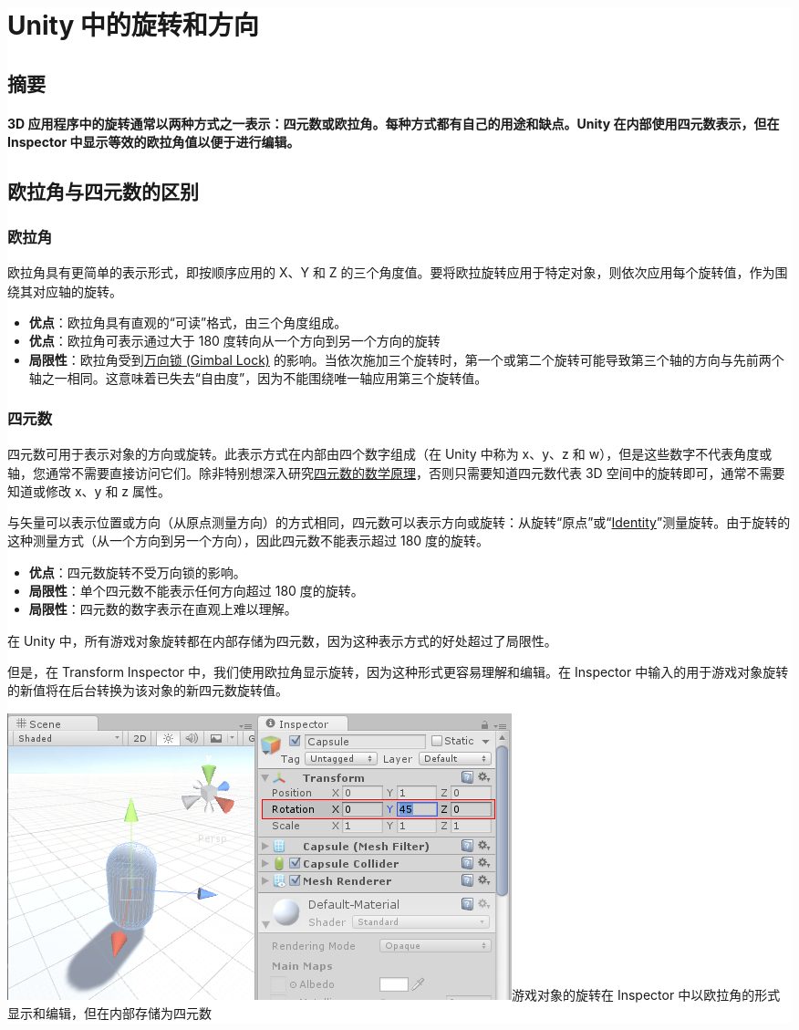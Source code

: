 # Unity 中的旋转和方向

## 摘要

**3D 应用程序中的旋转通常以两种方式之一表示：四元数或欧拉角。每种方式都有自己的用途和缺点。Unity 在内部使用四元数表示，但在 Inspector 中显示等效的欧拉角值以便于进行编辑。**

## 欧拉角与四元数的区别

### 欧拉角

欧拉角具有更简单的表示形式，即按顺序应用的 X、Y 和 Z 的三个角度值。要将欧拉旋转应用于特定对象，则依次应用每个旋转值，作为围绕其对应轴的旋转。

- **优点**：欧拉角具有直观的“可读”格式，由三个角度组成。
- **优点**：欧拉角可表示通过大于 180 度转向从一个方向到另一个方向的旋转
- **局限性**：欧拉角受到[万向锁 (Gimbal Lock)](https://en.wikipedia.org/wiki/Gimbal_lock) 的影响。当依次施加三个旋转时，第一个或第二个旋转可能导致第三个轴的方向与先前两个轴之一相同。这意味着已失去“自由度”，因为不能围绕唯一轴应用第三个旋转值。

### 四元数

四元数可用于表示对象的方向或旋转。此表示方式在内部由四个数字组成（在 Unity 中称为 x、y、z 和 w），但是这些数字不代表角度或轴，您通常不需要直接访问它们。除非特别想深入研究[四元数的数学原理](https://en.wikipedia.org/wiki/Quaternions_and_spatial_rotation)，否则只需要知道四元数代表 3D 空间中的旋转即可，通常不需要知道或修改 x、y 和 z 属性。

与矢量可以表示位置或方向（从原点测量方向）的方式相同，四元数可以表示方向或旋转：从旋转“原点”或“[Identity](https://docs.unity.cn/cn/2018.4/ScriptReference/Quaternion-identity.html)”测量旋转。由于旋转的这种测量方式（从一个方向到另一个方向），因此四元数不能表示超过 180 度的旋转。

- **优点**：四元数旋转不受万向锁的影响。
- **局限性**：单个四元数不能表示任何方向超过 180 度的旋转。
- **局限性**：四元数的数字表示在直观上难以理解。

在 Unity 中，所有游戏对象旋转都在内部存储为四元数，因为这种表示方式的好处超过了局限性。

但是，在 Transform Inspector 中，我们使用欧拉角显示旋转，因为这种形式更容易理解和编辑。在 Inspector 中输入的用于游戏对象旋转的新值将在后台转换为该对象的新四元数旋转值。

![游戏对象的旋转在 Inspector 中以欧拉角的形式显示和编辑，但在内部存储为四元数](../image/创建游戏玩法/InspectorRotationEulerAngles.png)游戏对象的旋转在 Inspector 中以欧拉角的形式显示和编辑，但在内部存储为四元数
